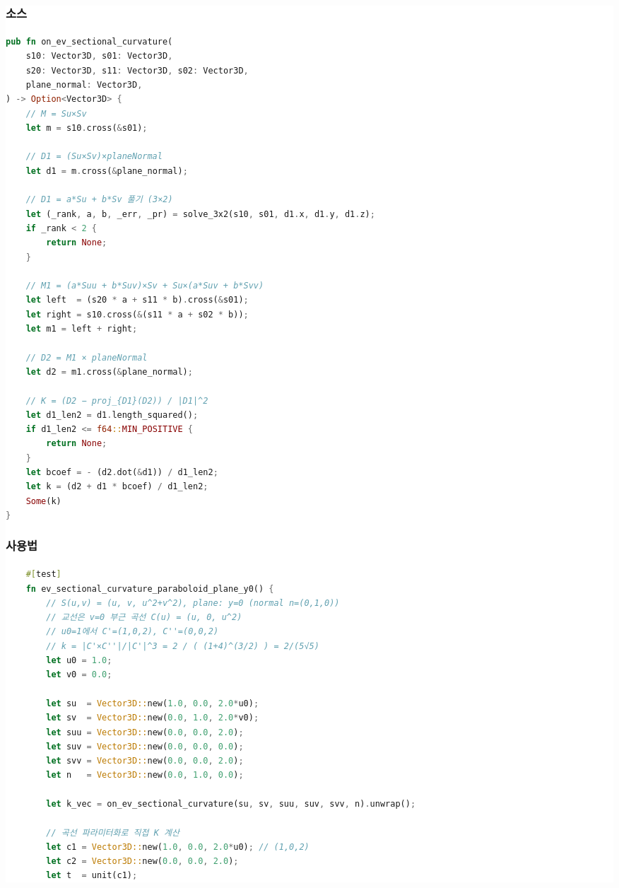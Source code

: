 ### 소스
```rust
pub fn on_ev_sectional_curvature(
    s10: Vector3D, s01: Vector3D,
    s20: Vector3D, s11: Vector3D, s02: Vector3D,
    plane_normal: Vector3D,
) -> Option<Vector3D> {
    // M = Su×Sv
    let m = s10.cross(&s01);

    // D1 = (Su×Sv)×planeNormal
    let d1 = m.cross(&plane_normal);

    // D1 = a*Su + b*Sv 풀기 (3×2)
    let (_rank, a, b, _err, _pr) = solve_3x2(s10, s01, d1.x, d1.y, d1.z);
    if _rank < 2 {
        return None;
    }

    // M1 = (a*Suu + b*Suv)×Sv + Su×(a*Suv + b*Svv)
    let left  = (s20 * a + s11 * b).cross(&s01);
    let right = s10.cross(&(s11 * a + s02 * b));
    let m1 = left + right;

    // D2 = M1 × planeNormal
    let d2 = m1.cross(&plane_normal);

    // K = (D2 − proj_{D1}(D2)) / |D1|^2
    let d1_len2 = d1.length_squared();
    if d1_len2 <= f64::MIN_POSITIVE {
        return None;
    }
    let bcoef = - (d2.dot(&d1)) / d1_len2;
    let k = (d2 + d1 * bcoef) / d1_len2;
    Some(k)
}

```

### 사용법
```rust
    #[test]
    fn ev_sectional_curvature_paraboloid_plane_y0() {
        // S(u,v) = (u, v, u^2+v^2), plane: y=0 (normal n=(0,1,0))
        // 교선은 v=0 부근 곡선 C(u) = (u, 0, u^2)
        // u0=1에서 C'=(1,0,2), C''=(0,0,2)
        // k = |C'×C''|/|C'|^3 = 2 / ( (1+4)^(3/2) ) = 2/(5√5)
        let u0 = 1.0;
        let v0 = 0.0;

        let su  = Vector3D::new(1.0, 0.0, 2.0*u0);
        let sv  = Vector3D::new(0.0, 1.0, 2.0*v0);
        let suu = Vector3D::new(0.0, 0.0, 2.0);
        let suv = Vector3D::new(0.0, 0.0, 0.0);
        let svv = Vector3D::new(0.0, 0.0, 2.0);
        let n   = Vector3D::new(0.0, 1.0, 0.0);

        let k_vec = on_ev_sectional_curvature(su, sv, suu, suv, svv, n).unwrap();

        // 곡선 파라미터화로 직접 K 계산
        let c1 = Vector3D::new(1.0, 0.0, 2.0*u0); // (1,0,2)
        let c2 = Vector3D::new(0.0, 0.0, 2.0);
        let t  = unit(c1);
```